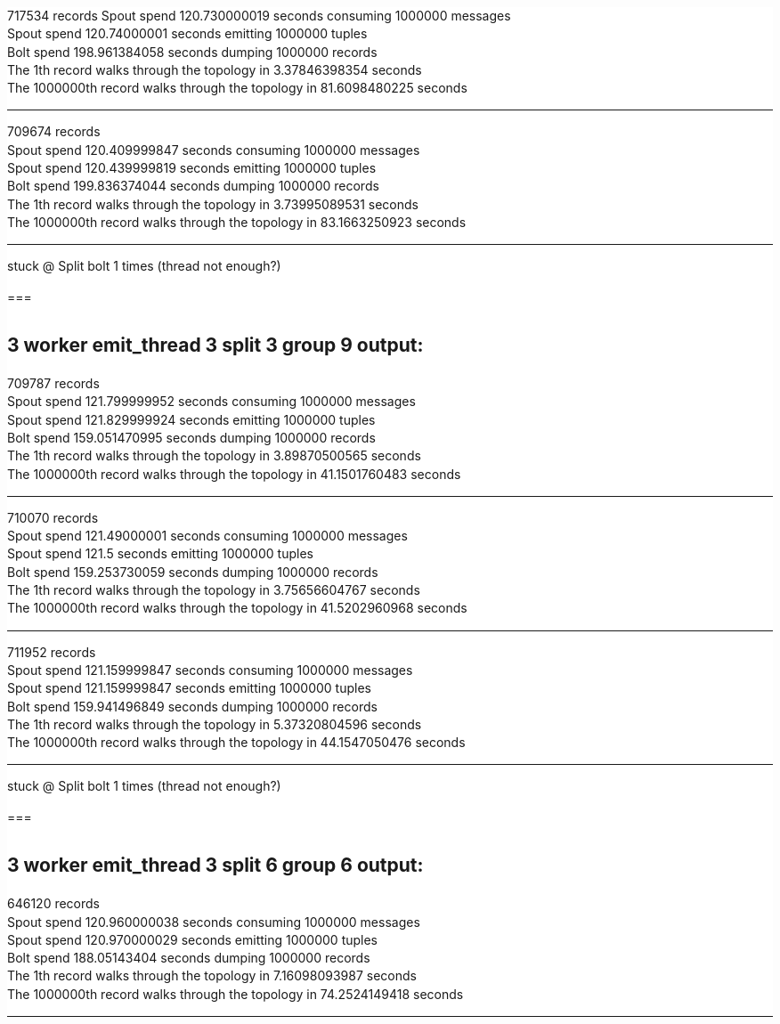 717534 records
Spout spend 120.730000019 seconds consuming 1000000 messages  
Spout spend 120.74000001 seconds emitting 1000000 tuples  
Bolt spend 198.961384058 seconds dumping 1000000 records  
The 1th record walks through the topology in 3.37846398354 seconds  
The 1000000th record walks through the topology in 81.6098480225 seconds  

---
709674 records  
Spout spend 120.409999847 seconds consuming 1000000 messages  
Spout spend 120.439999819 seconds emitting 1000000 tuples  
Bolt spend 199.836374044 seconds dumping 1000000 records  
The 1th record walks through the topology in 3.73995089531 seconds  
The 1000000th record walks through the topology in 83.1663250923 seconds  

---
stuck @ Split bolt 1 times (thread not enough?)  

===

3 worker emit_thread 3 split 3 group 9 output:
---
709787 records  
Spout spend 121.799999952 seconds consuming 1000000 messages  
Spout spend 121.829999924 seconds emitting 1000000 tuples  
Bolt spend 159.051470995 seconds dumping 1000000 records  
The 1th record walks through the topology in 3.89870500565 seconds  
The 1000000th record walks through the topology in 41.1501760483 seconds  

---
710070 records  
Spout spend 121.49000001 seconds consuming 1000000 messages  
Spout spend 121.5 seconds emitting 1000000 tuples  
Bolt spend 159.253730059 seconds dumping 1000000 records  
The 1th record walks through the topology in 3.75656604767 seconds  
The 1000000th record walks through the topology in 41.5202960968 seconds  

---
711952 records  
Spout spend 121.159999847 seconds consuming 1000000 messages  
Spout spend 121.159999847 seconds emitting 1000000 tuples  
Bolt spend 159.941496849 seconds dumping 1000000 records  
The 1th record walks through the topology in 5.37320804596 seconds  
The 1000000th record walks through the topology in 44.1547050476 seconds  

---
stuck @ Split bolt 1 times (thread not enough?)

===

3 worker emit_thread 3 split 6 group 6 output:
---
646120 records  
Spout spend 120.960000038 seconds consuming 1000000 messages  
Spout spend 120.970000029 seconds emitting 1000000 tuples  
Bolt spend 188.05143404 seconds dumping 1000000 records  
The 1th record walks through the topology in 7.16098093987 seconds  
The 1000000th record walks through the topology in 74.2524149418 seconds  

---